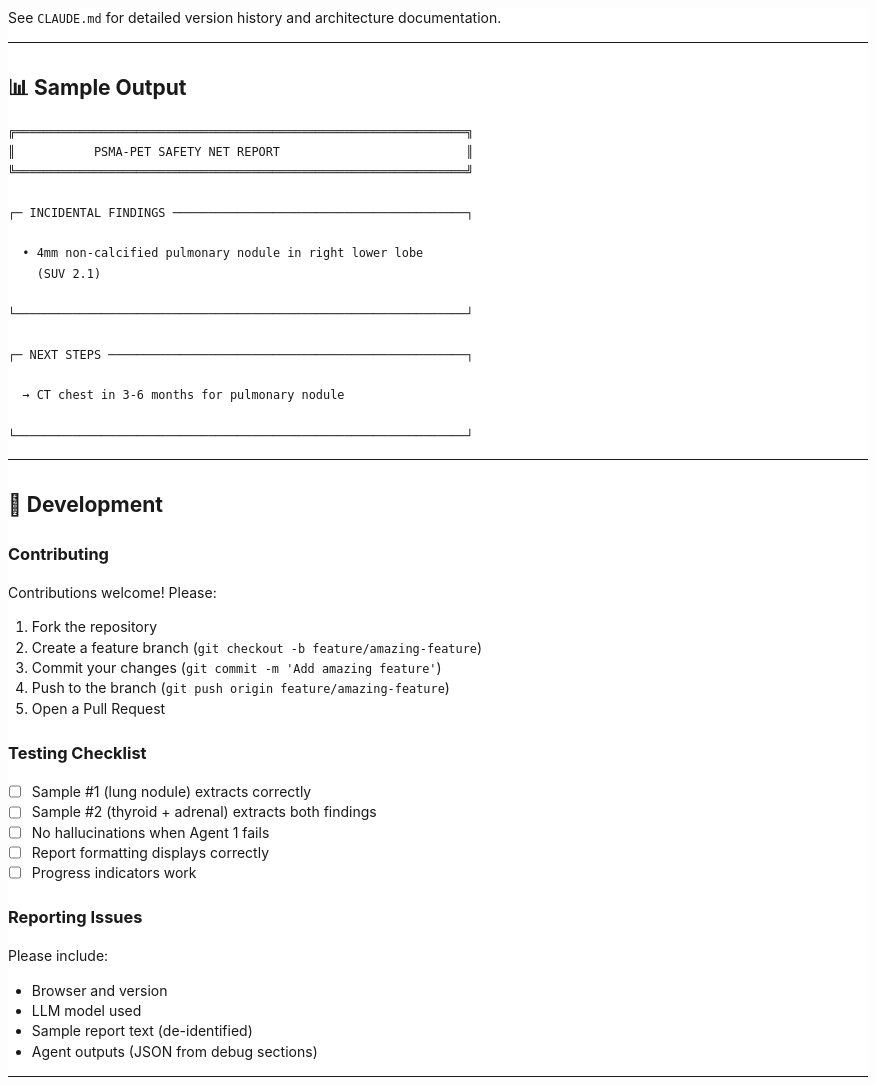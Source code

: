 See `CLAUDE.md` for detailed version history and architecture documentation.

---

## 📊 Sample Output

```
╔═══════════════════════════════════════════════════════════════╗
║           PSMA-PET SAFETY NET REPORT                          ║
╚═══════════════════════════════════════════════════════════════╝

┌─ INCIDENTAL FINDINGS ─────────────────────────────────────────┐

  • 4mm non-calcified pulmonary nodule in right lower lobe
    (SUV 2.1)

└───────────────────────────────────────────────────────────────┘

┌─ NEXT STEPS ──────────────────────────────────────────────────┐

  → CT chest in 3-6 months for pulmonary nodule

└───────────────────────────────────────────────────────────────┘
```

---

## 🔧 Development

### Contributing
Contributions welcome! Please:
1. Fork the repository
2. Create a feature branch (`git checkout -b feature/amazing-feature`)
3. Commit your changes (`git commit -m 'Add amazing feature'`)
4. Push to the branch (`git push origin feature/amazing-feature`)
5. Open a Pull Request

### Testing Checklist
- [ ] Sample #1 (lung nodule) extracts correctly
- [ ] Sample #2 (thyroid + adrenal) extracts both findings
- [ ] No hallucinations when Agent 1 fails
- [ ] Report formatting displays correctly
- [ ] Progress indicators work

### Reporting Issues
Please include:
- Browser and version
- LLM model used
- Sample report text (de-identified)
- Agent outputs (JSON from debug sections)

---